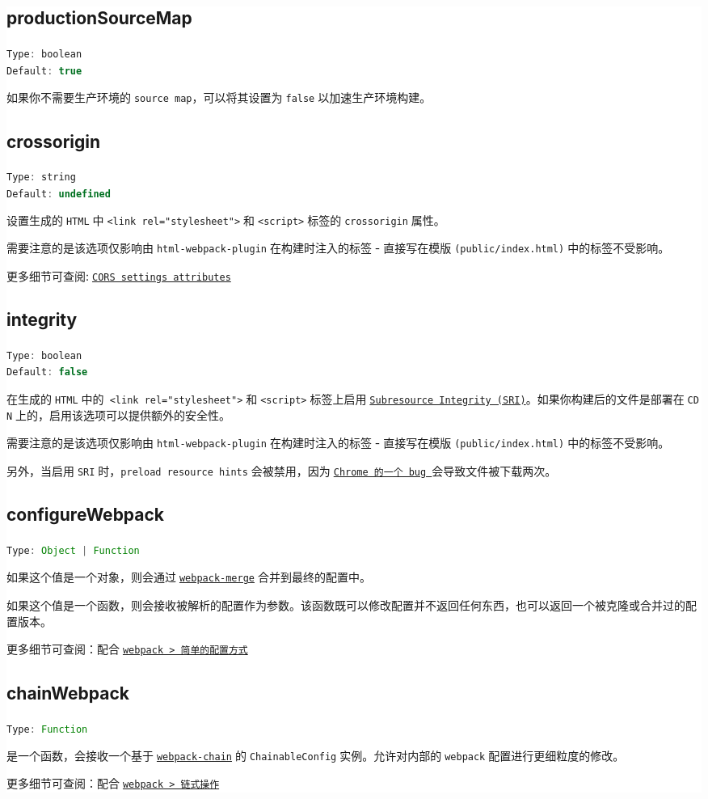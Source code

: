 ## productionSourceMap
```js
Type: boolean
Default: true
```
如果你不需要生产环境的 ```source map```，可以将其设置为 ```false``` 以加速生产环境构建。

## crossorigin
```js
Type: string
Default: undefined
```
设置生成的 ```HTML``` 中 ```<link rel="stylesheet">``` 和 ```<script>``` 标签的 ```crossorigin``` 属性。

需要注意的是该选项仅影响由 ```html-webpack-plugin``` 在构建时注入的标签 - 直接写在模版 ```(public/index.html)``` 中的标签不受影响。

更多细节可查阅: [```CORS settings attributes```](https://developer.mozilla.org/zh-CN/docs/Web/HTML/CORS_settings_attributes)

## integrity
```js
Type: boolean
Default: false
```
在生成的 ```HTML``` 中的``` <link rel="stylesheet">``` 和 ```<script>``` 标签上启用 [```Subresource Integrity (SRI)```](https://developer.mozilla.org/en-US/docs/Web/Security/Subresource_Integrity)。如果你构建后的文件是部署在 ```CDN``` 上的，启用该选项可以提供额外的安全性。

需要注意的是该选项仅影响由 ```html-webpack-plugin``` 在构建时注入的标签 - 直接写在模版 ```(public/index.html)``` 中的标签不受影响。

另外，当启用 ```SRI``` 时，```preload resource hints``` 会被禁用，因为 [```Chrome 的一个 bug ```](https://bugs.chromium.org/p/chromium/issues/detail?id=677022)会导致文件被下载两次。

## configureWebpack
```js
Type: Object | Function
```
如果这个值是一个对象，则会通过 [```webpack-merge```](https://github.com/survivejs/webpack-merge) 合并到最终的配置中。

如果这个值是一个函数，则会接收被解析的配置作为参数。该函数既可以修改配置并不返回任何东西，也可以返回一个被克隆或合并过的配置版本。

更多细节可查阅：配合 [```webpack > 简单的配置方式```](https://cli.vuejs.org/zh/guide/webpack.html#%E7%AE%80%E5%8D%95%E7%9A%84%E9%85%8D%E7%BD%AE%E6%96%B9%E5%BC%8F)

## chainWebpack
```js
Type: Function
```
是一个函数，会接收一个基于 [```webpack-chain```](https://github.com/neutrinojs/webpack-chain) 的 ```ChainableConfig``` 实例。允许对内部的 ```webpack``` 配置进行更细粒度的修改。

更多细节可查阅：配合 [```webpack > 链式操作```](https://cli.vuejs.org/zh/guide/webpack.html#%E9%93%BE%E5%BC%8F%E6%93%8D%E4%BD%9C-%E9%AB%98%E7%BA%A7)
